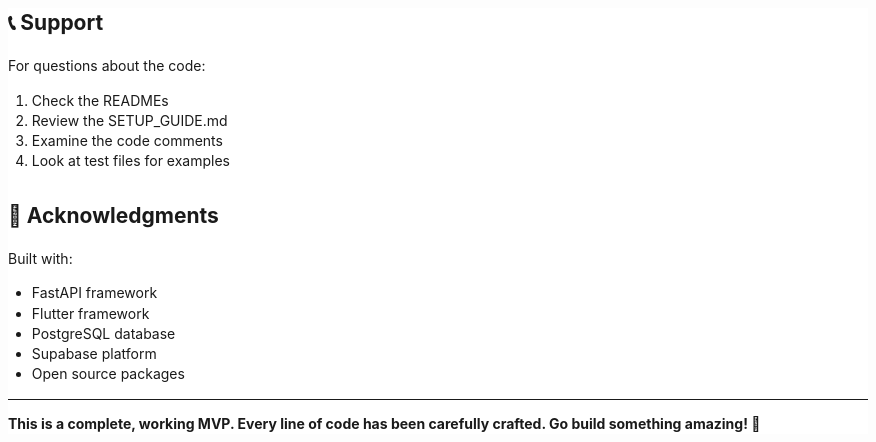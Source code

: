 ## 📞 Support

For questions about the code:
1. Check the READMEs
2. Review the SETUP_GUIDE.md
3. Examine the code comments
4. Look at test files for examples

## 🙏 Acknowledgments

Built with:
- FastAPI framework
- Flutter framework  
- PostgreSQL database
- Supabase platform
- Open source packages

---

**This is a complete, working MVP. Every line of code has been carefully crafted. Go build something amazing! 🚀**

